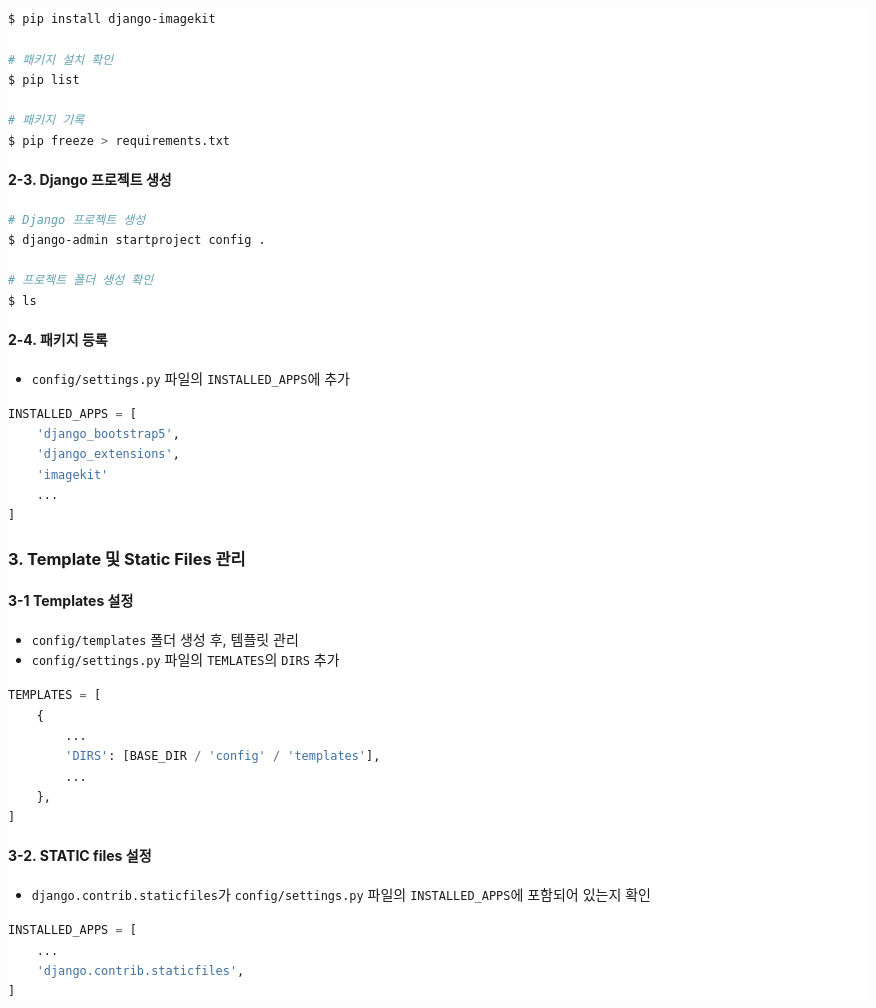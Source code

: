 ```bash
$ pip install django-imagekit

# 패키지 설치 확인
$ pip list

# 패키지 기록
$ pip freeze > requirements.txt
```

#### 2-3. Django 프로젝트 생성

```bash
# Django 프로젝트 생성
$ django-admin startproject config .

# 프로젝트 폴더 생성 확인
$ ls
```

#### 2-4. 패키지 등록

- `config/settings.py` 파일의 `INSTALLED_APPS`에 추가

```python
INSTALLED_APPS = [
    'django_bootstrap5',
    'django_extensions',
    'imagekit'
    ...
]
```



### 3. Template 및 Static Files 관리

#### 3-1 Templates 설정

- `config/templates` 폴더 생성 후, 템플릿 관리
- `config/settings.py` 파일의 `TEMLATES`의 `DIRS` 추가

```python
TEMPLATES = [
    {
        ...
        'DIRS': [BASE_DIR / 'config' / 'templates'],
        ...
    },
]
```

#### 3-2. STATIC files 설정

- `django.contrib.staticfiles`가 `config/settings.py` 파일의 `INSTALLED_APPS`에 포함되어 있는지 확인

```python
INSTALLED_APPS = [
    ...
    'django.contrib.staticfiles',
]
```
